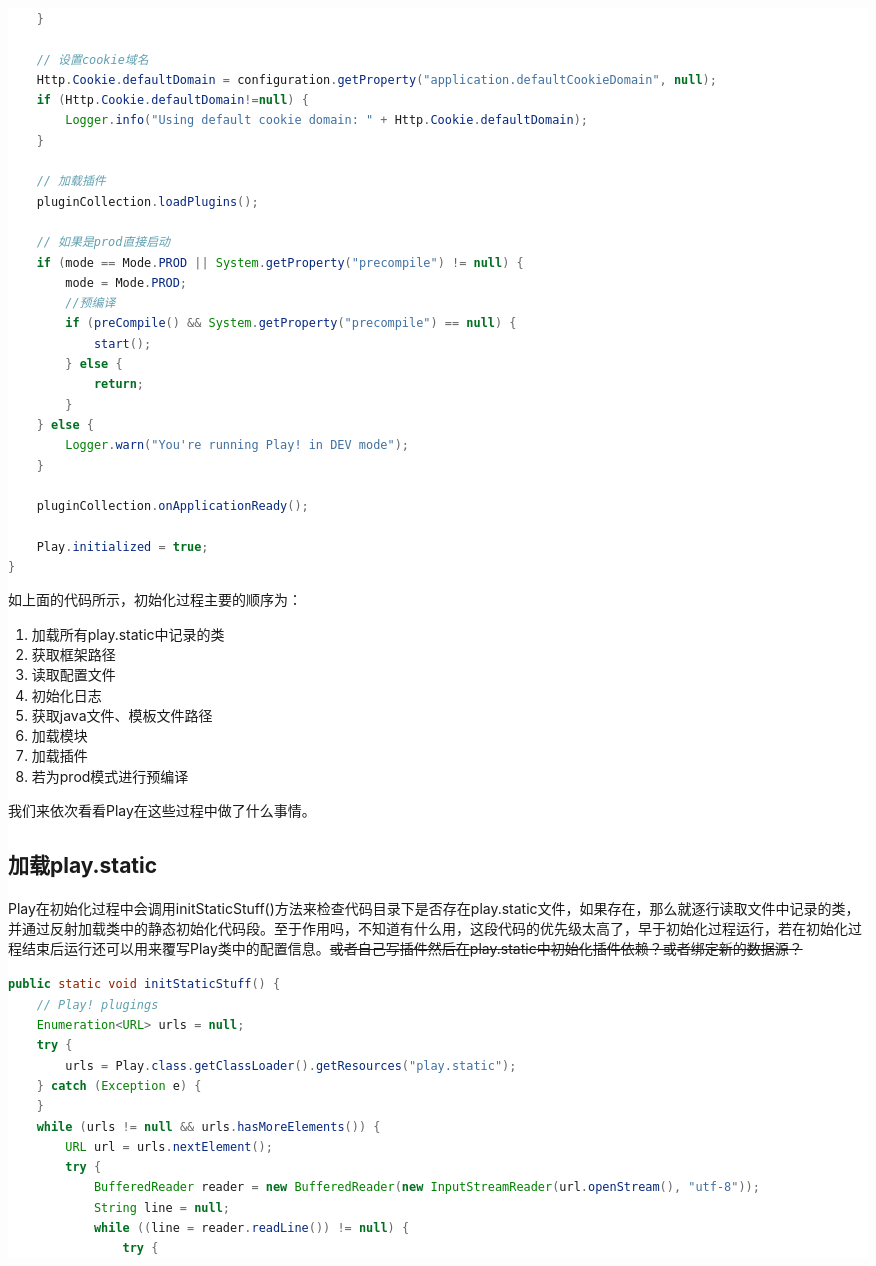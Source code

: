 ```java
    }

    // 设置cookie域名
    Http.Cookie.defaultDomain = configuration.getProperty("application.defaultCookieDomain", null);
    if (Http.Cookie.defaultDomain!=null) {
        Logger.info("Using default cookie domain: " + Http.Cookie.defaultDomain);
    }

    // 加载插件
    pluginCollection.loadPlugins();

    // 如果是prod直接启动
    if (mode == Mode.PROD || System.getProperty("precompile") != null) {
        mode = Mode.PROD;
        //预编译
        if (preCompile() && System.getProperty("precompile") == null) {
            start();
        } else {
            return;
        }
    } else {
        Logger.warn("You're running Play! in DEV mode");
    }

    pluginCollection.onApplicationReady();

    Play.initialized = true;
}
```

如上面的代码所示，初始化过程主要的顺序为：

1. 加载所有play.static中记录的类
1. 获取框架路径
1. 读取配置文件
1. 初始化日志
1. 获取java文件、模板文件路径
1. 加载模块
1. 加载插件
1. 若为prod模式进行预编译

我们来依次看看Play在这些过程中做了什么事情。

## 加载play.static

Play在初始化过程中会调用initStaticStuff()方法来检查代码目录下是否存在play.static文件，如果存在，那么就逐行读取文件中记录的类，并通过反射加载类中的静态初始化代码段。至于作用吗，不知道有什么用，这段代码的优先级太高了，早于初始化过程运行，若在初始化过程结束后运行还可以用来覆写Play类中的配置信息。~~或者自己写插件然后在play.static中初始化插件依赖？或者绑定新的数据源？~~

```java
public static void initStaticStuff() {
    // Play! plugings
    Enumeration<URL> urls = null;
    try {
        urls = Play.class.getClassLoader().getResources("play.static");
    } catch (Exception e) {
    }
    while (urls != null && urls.hasMoreElements()) {
        URL url = urls.nextElement();
        try {
            BufferedReader reader = new BufferedReader(new InputStreamReader(url.openStream(), "utf-8"));
            String line = null;
            while ((line = reader.readLine()) != null) {
                try {
```